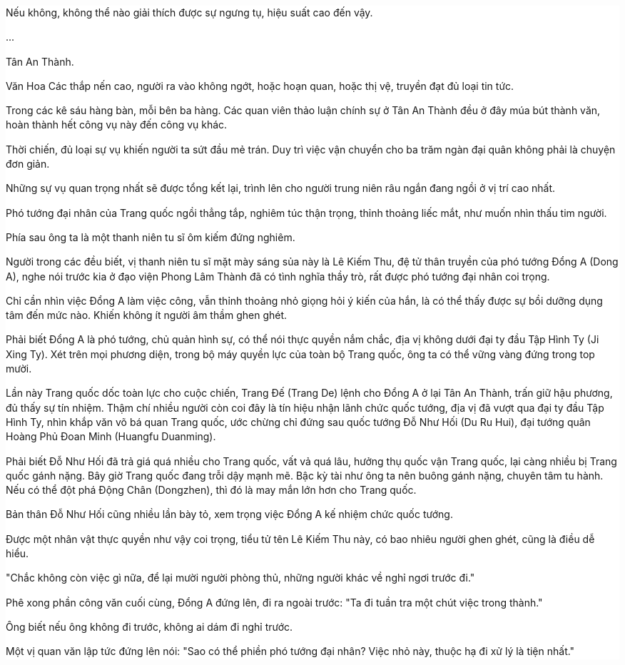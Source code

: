 Nếu không, không thể nào giải thích được sự ngưng tụ, hiệu suất cao đến vậy.

...

Tân An Thành.

Văn Hoa Các thắp nến cao, người ra vào không ngớt, hoặc hoạn quan, hoặc thị vệ, truyền đạt đủ loại tin tức.

Trong các kê sáu hàng bàn, mỗi bên ba hàng. Các quan viên thảo luận chính sự ở Tân An Thành đều ở đây múa bút thành văn, hoàn thành hết công vụ này đến công vụ khác.

Thời chiến, đủ loại sự vụ khiến người ta sứt đầu mẻ trán. Duy trì việc vận chuyển cho ba trăm ngàn đại quân không phải là chuyện đơn giản.

Những sự vụ quan trọng nhất sẽ được tổng kết lại, trình lên cho người trung niên râu ngắn đang ngồi ở vị trí cao nhất.

Phó tướng đại nhân của Trang quốc ngồi thẳng tắp, nghiêm túc thận trọng, thỉnh thoảng liếc mắt, như muốn nhìn thấu tim người.

Phía sau ông ta là một thanh niên tu sĩ ôm kiếm đứng nghiêm.

Người trong các đều biết, vị thanh niên tu sĩ mặt mày sáng sủa này là Lê Kiếm Thu, đệ tử thân truyền của phó tướng Đổng A (Dong A), nghe nói trước kia ở đạo viện Phong Lâm Thành đã có tình nghĩa thầy trò, rất được phó tướng đại nhân coi trọng.

Chỉ cần nhìn việc Đổng A làm việc công, vẫn thỉnh thoảng nhỏ giọng hỏi ý kiến của hắn, là có thể thấy được sự bồi dưỡng dụng tâm đến mức nào. Khiến không ít người âm thầm ghen ghét.

Phải biết Đổng A là phó tướng, chủ quản hình sự, có thể nói thực quyền nắm chắc, địa vị không dưới đại ty đầu Tập Hình Ty (Ji Xing Ty). Xét trên mọi phương diện, trong bộ máy quyền lực của toàn bộ Trang quốc, ông ta có thể vững vàng đứng trong top mười.

Lần này Trang quốc dốc toàn lực cho cuộc chiến, Trang Đế (Trang De) lệnh cho Đổng A ở lại Tân An Thành, trấn giữ hậu phương, đủ thấy sự tín nhiệm. Thậm chí nhiều người còn coi đây là tín hiệu nhận lãnh chức quốc tướng, địa vị đã vượt qua đại ty đầu Tập Hình Ty, nhìn khắp văn võ bá quan Trang quốc, ước chừng chỉ đứng sau quốc tướng Đỗ Như Hối (Du Ru Hui), đại tướng quân Hoàng Phủ Đoan Minh (Huangfu Duanming).

Phải biết Đỗ Như Hối đã trả giá quá nhiều cho Trang quốc, vất vả quá lâu, hưởng thụ quốc vận Trang quốc, lại càng nhiều bị Trang quốc gánh nặng. Bây giờ Trang quốc đang trỗi dậy mạnh mẽ. Bậc kỳ tài như ông ta nên buông gánh nặng, chuyên tâm tu hành. Nếu có thể đột phá Động Chân (Dongzhen), thì đó là may mắn lớn hơn cho Trang quốc.

Bản thân Đỗ Như Hối cũng nhiều lần bày tỏ, xem trọng việc Đổng A kế nhiệm chức quốc tướng.

Được một nhân vật thực quyền như vậy coi trọng, tiểu tử tên Lê Kiếm Thu này, có bao nhiêu người ghen ghét, cũng là điều dễ hiểu.

"Chắc không còn việc gì nữa, để lại mười người phòng thủ, những người khác về nghỉ ngơi trước đi."

Phê xong phần công văn cuối cùng, Đổng A đứng lên, đi ra ngoài trước: "Ta đi tuần tra một chút việc trong thành."

Ông biết nếu ông không đi trước, không ai dám đi nghỉ trước.

Một vị quan văn lập tức đứng lên nói: "Sao có thể phiền phó tướng đại nhân? Việc nhỏ này, thuộc hạ đi xử lý là tiện nhất."
